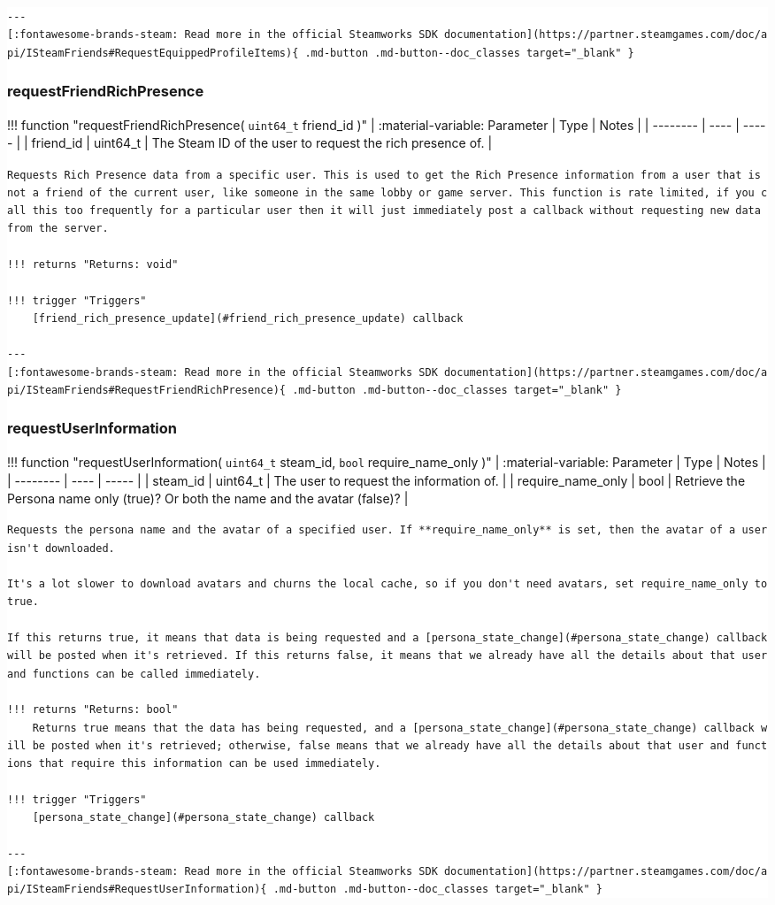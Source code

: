 	---
	[:fontawesome-brands-steam: Read more in the official Steamworks SDK documentation](https://partner.steamgames.com/doc/api/ISteamFriends#RequestEquippedProfileItems){ .md-button .md-button--doc_classes target="_blank" }

### requestFriendRichPresence

!!! function "requestFriendRichPresence( `uint64_t` friend_id )"
	| :material-variable: Parameter | Type | Notes |
    | -------- | ---- | ----- |
    | friend_id | uint64_t | The Steam ID of the user to request the rich presence of. |

	Requests Rich Presence data from a specific user. This is used to get the Rich Presence information from a user that is not a friend of the current user, like someone in the same lobby or game server. This function is rate limited, if you call this too frequently for a particular user then it will just immediately post a callback without requesting new data from the server.

	!!! returns "Returns: void"

	!!! trigger "Triggers"
		[friend_rich_presence_update](#friend_rich_presence_update) callback

	---
	[:fontawesome-brands-steam: Read more in the official Steamworks SDK documentation](https://partner.steamgames.com/doc/api/ISteamFriends#RequestFriendRichPresence){ .md-button .md-button--doc_classes target="_blank" }

### requestUserInformation

!!! function "requestUserInformation( `uint64_t` steam_id, `bool` require_name_only )"
	| :material-variable: Parameter | Type | Notes |
    | -------- | ---- | ----- |
    | steam_id | uint64_t | The user to request the information of. |
    | require_name_only | bool | Retrieve the Persona name only (true)? Or both the name and the avatar (false)? |

	Requests the persona name and the avatar of a specified user. If **require_name_only** is set, then the avatar of a user isn't downloaded.

	It's a lot slower to download avatars and churns the local cache, so if you don't need avatars, set require_name_only to true.

	If this returns true, it means that data is being requested and a [persona_state_change](#persona_state_change) callback will be posted when it's retrieved. If this returns false, it means that we already have all the details about that user and functions can be called immediately.

	!!! returns "Returns: bool"
		Returns true means that the data has being requested, and a [persona_state_change](#persona_state_change) callback will be posted when it's retrieved; otherwise, false means that we already have all the details about that user and functions that require this information can be used immediately.

	!!! trigger "Triggers"
		[persona_state_change](#persona_state_change) callback

	---
	[:fontawesome-brands-steam: Read more in the official Steamworks SDK documentation](https://partner.steamgames.com/doc/api/ISteamFriends#RequestUserInformation){ .md-button .md-button--doc_classes target="_blank" }
